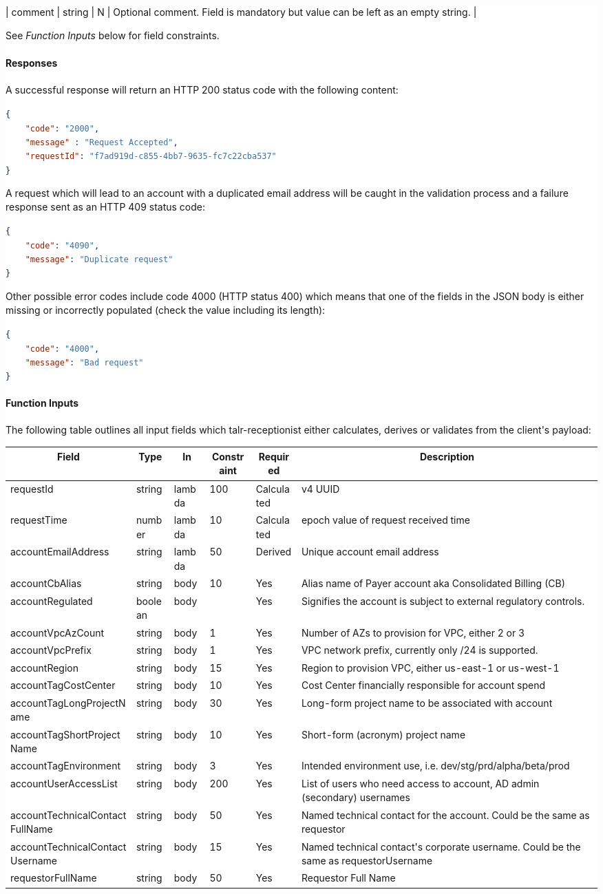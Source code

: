 | comment | string | N | Optional comment. Field is mandatory but value can be left as an empty string. |

See *Function Inputs* below for field constraints.
#### Responses

A successful response will return an HTTP 200 status code with the following content:
```JSON
{
    "code": "2000",
    "message" : "Request Accepted",
    "requestId": "f7ad919d-c855-4bb7-9635-fc7c22cba537"
}
```

A request which will lead to an account with a duplicated email address will be caught in the validation process and a failure response sent as an HTTP 409 status code:
```JSON
{
    "code": "4090",
    "message": "Duplicate request"
}
```

Other possible error codes include code 4000 (HTTP status 400) which means that one of the fields in the JSON body is either missing or incorrectly populated (check the value including its length):
```JSON
{
    "code": "4000",
    "message": "Bad request"
}
```

#### Function Inputs
The following table outlines all input fields which talr-receptionist either calculates, derives or validates from the client's payload:

| Field | Type | In  | Constraint | Required | Description |
| ----- | ---- | --- | ---------- | -------- | ----------- |
| requestId | string | lambda | 100 | Calculated | v4 UUID |
| requestTime | number | lambda | 10 | Calculated | epoch value of request received time |
| accountEmailAddress | string | lambda | 50 | Derived | Unique account email address |
| accountCbAlias | string | body | 10 | Yes | Alias name of Payer account aka Consolidated Billing (CB) |
| accountRegulated | boolean | body |  | Yes | Signifies the account is subject to external regulatory controls. |
| accountVpcAzCount | string | body | 1 | Yes | Number of AZs to provision for VPC, either 2 or 3 |
| accountVpcPrefix | string | body | 1 | Yes | VPC network prefix, currently only /24 is supported. |
| accountRegion | string | body | 15 | Yes | Region to provision VPC, either us-east-1 or us-west-1 |
| accountTagCostCenter | string | body | 10 | Yes | Cost Center financially responsible for account spend |
| accountTagLongProjectName | string | body | 30 | Yes | Long-form project name to be associated with account |
| accountTagShortProjectName | string | body | 10 | Yes | Short-form (acronym) project name |
| accountTagEnvironment | string | body | 3 | Yes | Intended environment use, i.e. dev/stg/prd/alpha/beta/prod |
| accountUserAccessList | string | body | 200 | Yes | List of users who need access to account, AD admin (secondary) usernames |
| accountTechnicalContactFullName | string | body | 50 | Yes | Named technical contact for the account. Could be the same as requestor |
| accountTechnicalContactUsername | string | body | 15 | Yes | Named technical contact's corporate username. Could be the same as requestorUsername  |
| requestorFullName | string | body | 50 | Yes | Requestor Full Name|